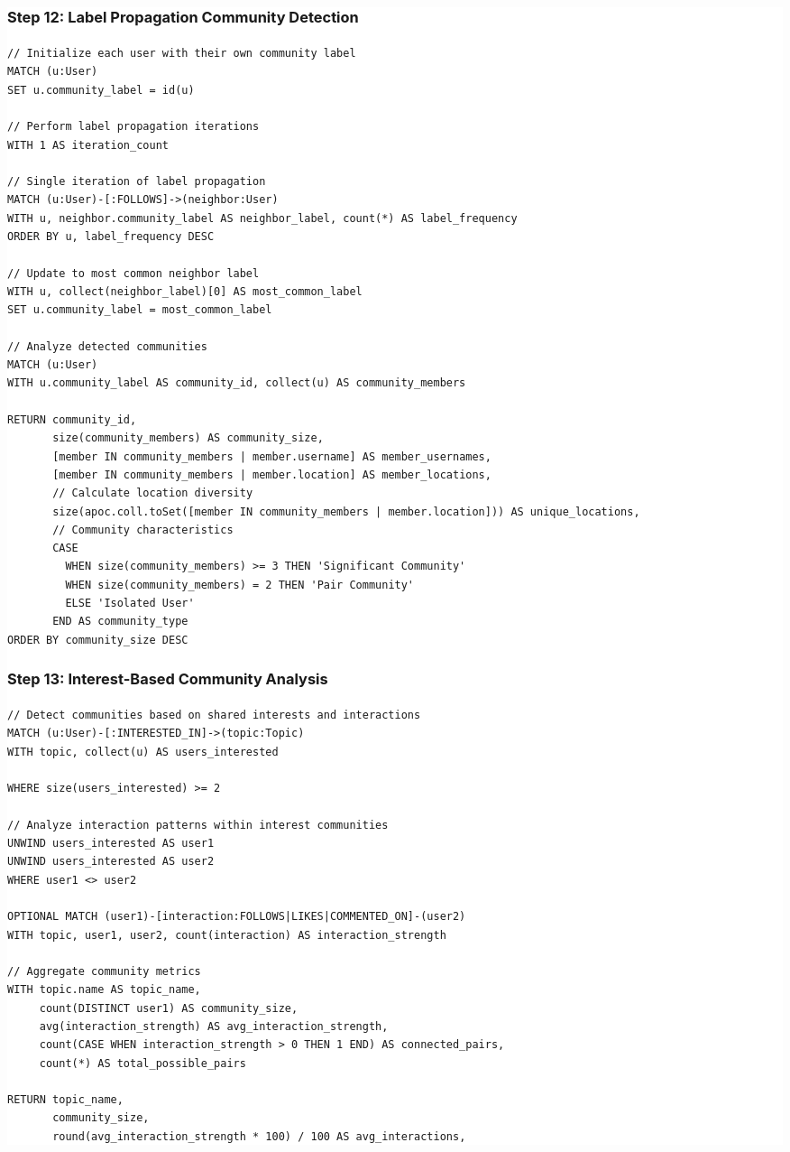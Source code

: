 ### Step 12: Label Propagation Community Detection
```cypher
// Initialize each user with their own community label
MATCH (u:User)
SET u.community_label = id(u)

// Perform label propagation iterations
WITH 1 AS iteration_count

// Single iteration of label propagation
MATCH (u:User)-[:FOLLOWS]->(neighbor:User)
WITH u, neighbor.community_label AS neighbor_label, count(*) AS label_frequency
ORDER BY u, label_frequency DESC

// Update to most common neighbor label
WITH u, collect(neighbor_label)[0] AS most_common_label
SET u.community_label = most_common_label

// Analyze detected communities
MATCH (u:User)
WITH u.community_label AS community_id, collect(u) AS community_members

RETURN community_id,
       size(community_members) AS community_size,
       [member IN community_members | member.username] AS member_usernames,
       [member IN community_members | member.location] AS member_locations,
       // Calculate location diversity
       size(apoc.coll.toSet([member IN community_members | member.location])) AS unique_locations,
       // Community characteristics
       CASE 
         WHEN size(community_members) >= 3 THEN 'Significant Community'
         WHEN size(community_members) = 2 THEN 'Pair Community'
         ELSE 'Isolated User'
       END AS community_type
ORDER BY community_size DESC
```

### Step 13: Interest-Based Community Analysis
```cypher
// Detect communities based on shared interests and interactions
MATCH (u:User)-[:INTERESTED_IN]->(topic:Topic)
WITH topic, collect(u) AS users_interested

WHERE size(users_interested) >= 2

// Analyze interaction patterns within interest communities
UNWIND users_interested AS user1
UNWIND users_interested AS user2
WHERE user1 <> user2

OPTIONAL MATCH (user1)-[interaction:FOLLOWS|LIKES|COMMENTED_ON]-(user2)
WITH topic, user1, user2, count(interaction) AS interaction_strength

// Aggregate community metrics
WITH topic.name AS topic_name,
     count(DISTINCT user1) AS community_size,
     avg(interaction_strength) AS avg_interaction_strength,
     count(CASE WHEN interaction_strength > 0 THEN 1 END) AS connected_pairs,
     count(*) AS total_possible_pairs

RETURN topic_name,
       community_size,
       round(avg_interaction_strength * 100) / 100 AS avg_interactions,
```